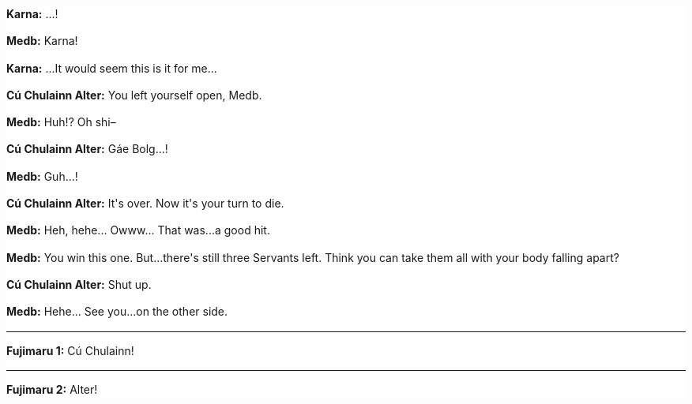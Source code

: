  
**Karna:**
...!

 
**Medb:**
Karna!

 
**Karna:**
...It would seem this is it for me...

 
**Cú Chulainn Alter:**
You left yourself open, Medb.

 
**Medb:**
Huh!?
Oh shi&ndash;

 
**Cú Chulainn Alter:**
Gáe Bolg...!

 
**Medb:**
Guh...!

 
**Cú Chulainn Alter:**
It's over. Now it's your turn to die.

 
**Medb:**
Heh, hehe... Owww...
That was...a good hit.

 
**Medb:**
You win this one. But...there's still three Servants left. Think you can take them all with your body falling apart?

 
**Cú Chulainn Alter:**
Shut up.

 
**Medb:**
Hehe...
See you...on the other side.

 

---

**Fujimaru 1:**
Cú Chulainn!

---

**Fujimaru 2:**
Alter!
